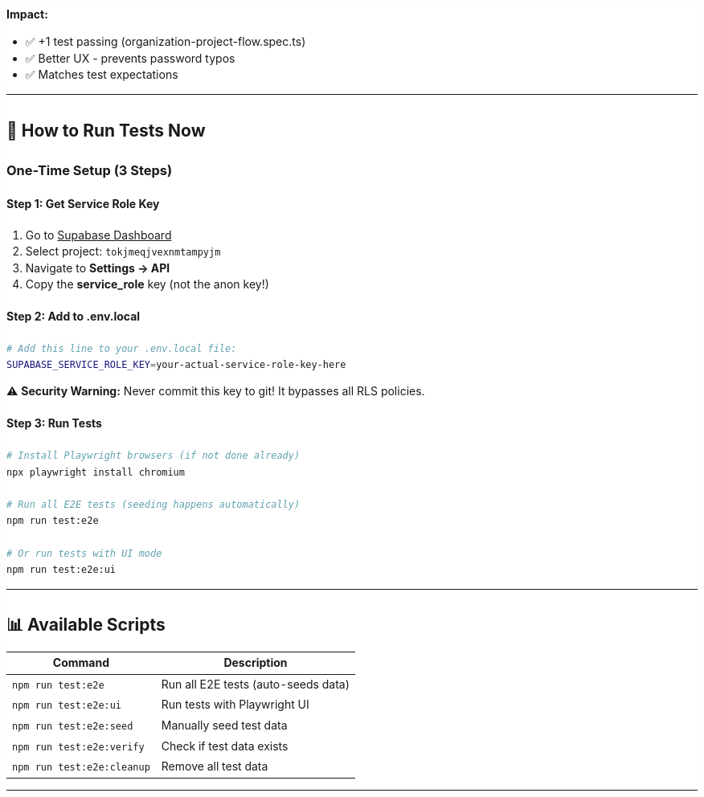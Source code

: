 **Impact:**
- ✅ +1 test passing (organization-project-flow.spec.ts)
- ✅ Better UX - prevents password typos
- ✅ Matches test expectations

---

## 🚀 How to Run Tests Now

### One-Time Setup (3 Steps)

#### Step 1: Get Service Role Key
1. Go to [Supabase Dashboard](https://supabase.com/dashboard)
2. Select project: `tokjmeqjvexnmtampyjm`
3. Navigate to **Settings → API**
4. Copy the **service_role** key (not the anon key!)

#### Step 2: Add to .env.local
```bash
# Add this line to your .env.local file:
SUPABASE_SERVICE_ROLE_KEY=your-actual-service-role-key-here
```

⚠️ **Security Warning:** Never commit this key to git! It bypasses all RLS policies.

#### Step 3: Run Tests
```bash
# Install Playwright browsers (if not done already)
npx playwright install chromium

# Run all E2E tests (seeding happens automatically)
npm run test:e2e

# Or run tests with UI mode
npm run test:e2e:ui
```

---

## 📊 Available Scripts

| Command | Description |
|---------|-------------|
| `npm run test:e2e` | Run all E2E tests (auto-seeds data) |
| `npm run test:e2e:ui` | Run tests with Playwright UI |
| `npm run test:e2e:seed` | Manually seed test data |
| `npm run test:e2e:verify` | Check if test data exists |
| `npm run test:e2e:cleanup` | Remove all test data |

---